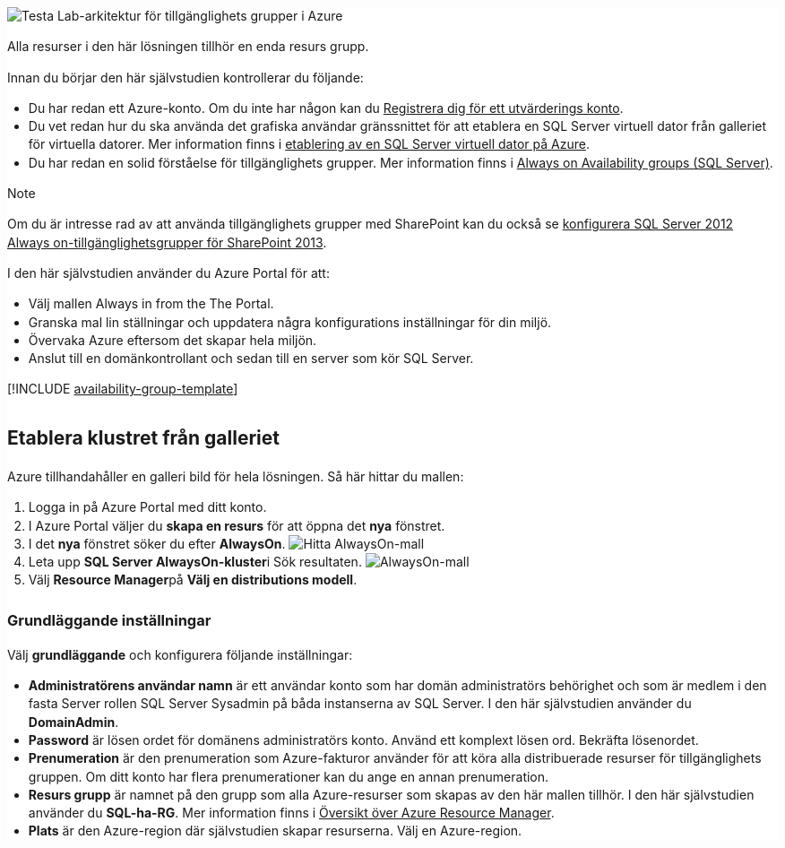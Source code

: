 ![Testa Lab-arkitektur för tillgänglighets grupper i Azure](./media/availability-group-azure-marketplace-template-configure/0-EndstateSample.png)

Alla resurser i den här lösningen tillhör en enda resurs grupp.

Innan du börjar den här självstudien kontrollerar du följande:

* Du har redan ett Azure-konto. Om du inte har någon kan du [Registrera dig för ett utvärderings konto](https://azure.microsoft.com/pricing/free-trial/).
* Du vet redan hur du ska använda det grafiska användar gränssnittet för att etablera en SQL Server virtuell dator från galleriet för virtuella datorer. Mer information finns i [etablering av en SQL Server virtuell dator på Azure](create-sql-vm-portal.md).
* Du har redan en solid förståelse för tillgänglighets grupper. Mer information finns i [Always on Availability groups (SQL Server)](/sql/database-engine/availability-groups/windows/always-on-availability-groups-sql-server).

> [!NOTE]
> Om du är intresse rad av att använda tillgänglighets grupper med SharePoint kan du också se [konfigurera SQL Server 2012 Always on-tillgänglighetsgrupper för SharePoint 2013](/SharePoint/administration/configure-an-alwayson-availability-group).
>

I den här självstudien använder du Azure Portal för att:

* Välj mallen Always in from the The Portal.
* Granska mal lin ställningar och uppdatera några konfigurations inställningar för din miljö.
* Övervaka Azure eftersom det skapar hela miljön.
* Anslut till en domänkontrollant och sedan till en server som kör SQL Server.

[!INCLUDE [availability-group-template](../../../../includes/virtual-machines-windows-portal-sql-alwayson-ag-template.md)]

## <a name="provision-the-cluster-from-the-gallery"></a>Etablera klustret från galleriet

Azure tillhandahåller en galleri bild för hela lösningen. Så här hittar du mallen:

1. Logga in på Azure Portal med ditt konto.
2. I Azure Portal väljer du **skapa en resurs** för att öppna det **nya** fönstret.
3. I det **nya** fönstret söker du efter **AlwaysOn**.
   ![Hitta AlwaysOn-mall](./media/availability-group-azure-marketplace-template-configure/16-findalwayson.png)
4. Leta upp **SQL Server AlwaysOn-kluster**i Sök resultaten.
   ![AlwaysOn-mall](./media/availability-group-azure-marketplace-template-configure/17-alwaysontemplate.png)
5. Välj **Resource Manager**på **Välj en distributions modell**.

### <a name="basics"></a>Grundläggande inställningar

Välj **grundläggande** och konfigurera följande inställningar:

* **Administratörens användar namn** är ett användar konto som har domän administratörs behörighet och som är medlem i den fasta Server rollen SQL Server Sysadmin på båda instanserna av SQL Server. I den här självstudien använder du **DomainAdmin**.
* **Password** är lösen ordet för domänens administratörs konto. Använd ett komplext lösen ord. Bekräfta lösenordet.
* **Prenumeration** är den prenumeration som Azure-fakturor använder för att köra alla distribuerade resurser för tillgänglighets gruppen. Om ditt konto har flera prenumerationer kan du ange en annan prenumeration.
* **Resurs grupp** är namnet på den grupp som alla Azure-resurser som skapas av den här mallen tillhör. I den här självstudien använder du **SQL-ha-RG**. Mer information finns i [Översikt över Azure Resource Manager](../../../azure-resource-manager/management/overview.md#resource-groups).
* **Plats** är den Azure-region där självstudien skapar resurserna. Välj en Azure-region.
